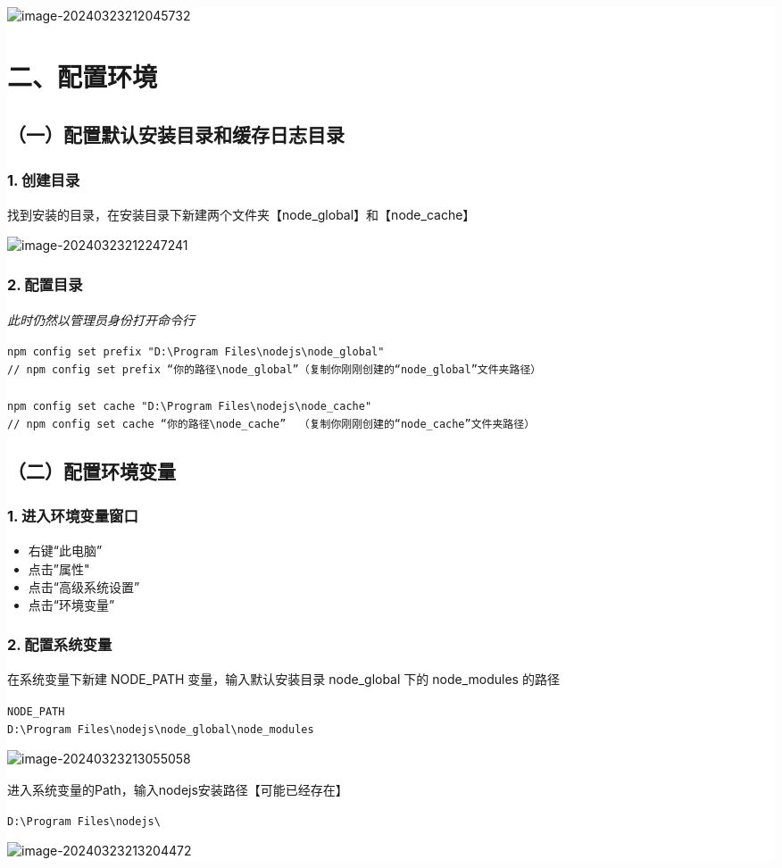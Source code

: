 ![image-20240323212045732](C:\Users\DELL\AppData\Roaming\Typora\typora-user-images\image-20240323212045732.png)



# 二、配置环境

## （一）配置默认安装目录和缓存日志目录

### 1. 创建目录

找到安装的目录，在安装目录下新建两个文件夹【node_global】和【node_cache】

![image-20240323212247241](C:\Users\DELL\AppData\Roaming\Typora\typora-user-images\image-20240323212247241.png)

### 2. 配置目录

*此时仍然以管理员身份打开命令行*

```
npm config set prefix "D:\Program Files\nodejs\node_global"
// npm config set prefix “你的路径\node_global”（复制你刚刚创建的“node_global”文件夹路径）

npm config set cache "D:\Program Files\nodejs\node_cache"
// npm config set cache “你的路径\node_cache”  （复制你刚刚创建的“node_cache”文件夹路径）
```

## （二）配置环境变量

### 1. 进入环境变量窗口

- 右键“此电脑”
- 点击”属性"
- 点击“高级系统设置”
- 点击“环境变量”

### 2. 配置系统变量

在系统变量下新建 NODE_PATH 变量，输入默认安装目录 node_global 下的 node_modules 的路径

```
NODE_PATH
D:\Program Files\nodejs\node_global\node_modules
```

![image-20240323213055058](C:\Users\DELL\AppData\Roaming\Typora\typora-user-images\image-20240323213055058.png)

进入系统变量的Path，输入nodejs安装路径【可能已经存在】

```
D:\Program Files\nodejs\
```

![image-20240323213204472](C:\Users\DELL\AppData\Roaming\Typora\typora-user-images\image-20240323213204472.png)
